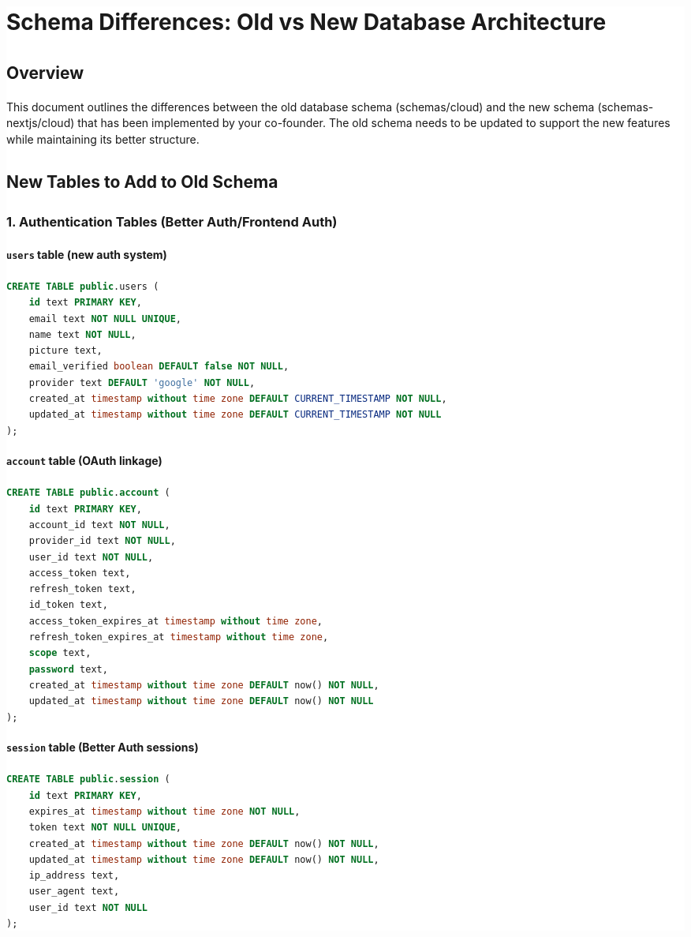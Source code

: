 # Schema Differences: Old vs New Database Architecture

## Overview

This document outlines the differences between the old database schema (schemas/cloud) and the new schema (schemas-nextjs/cloud) that has been implemented by your co-founder. The old schema needs to be updated to support the new features while maintaining its better structure.

## New Tables to Add to Old Schema

### 1. Authentication Tables (Better Auth/Frontend Auth)

#### `users` table (new auth system)
```sql
CREATE TABLE public.users (
    id text PRIMARY KEY,
    email text NOT NULL UNIQUE,
    name text NOT NULL,
    picture text,
    email_verified boolean DEFAULT false NOT NULL,
    provider text DEFAULT 'google' NOT NULL,
    created_at timestamp without time zone DEFAULT CURRENT_TIMESTAMP NOT NULL,
    updated_at timestamp without time zone DEFAULT CURRENT_TIMESTAMP NOT NULL
);
```

#### `account` table (OAuth linkage)
```sql
CREATE TABLE public.account (
    id text PRIMARY KEY,
    account_id text NOT NULL,
    provider_id text NOT NULL,
    user_id text NOT NULL,
    access_token text,
    refresh_token text,
    id_token text,
    access_token_expires_at timestamp without time zone,
    refresh_token_expires_at timestamp without time zone,
    scope text,
    password text,
    created_at timestamp without time zone DEFAULT now() NOT NULL,
    updated_at timestamp without time zone DEFAULT now() NOT NULL
);
```

#### `session` table (Better Auth sessions)
```sql
CREATE TABLE public.session (
    id text PRIMARY KEY,
    expires_at timestamp without time zone NOT NULL,
    token text NOT NULL UNIQUE,
    created_at timestamp without time zone DEFAULT now() NOT NULL,
    updated_at timestamp without time zone DEFAULT now() NOT NULL,
    ip_address text,
    user_agent text,
    user_id text NOT NULL
);
```
